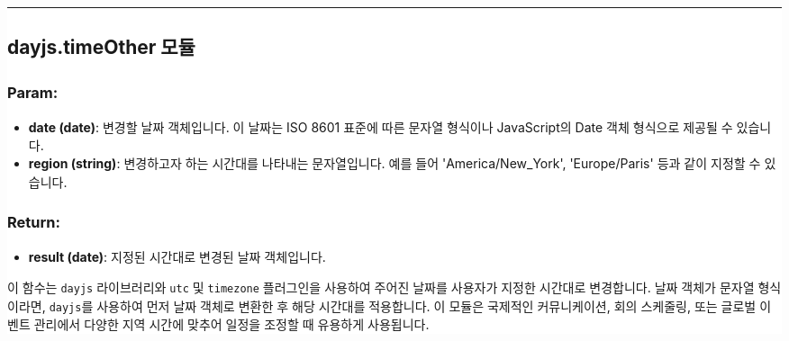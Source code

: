 ***

## dayjs.timeOther 모듈

### Param:

* **date (date)**: 변경할 날짜 객체입니다. 이 날짜는 ISO 8601 표준에 따른 문자열 형식이나 JavaScript의 Date 객체 형식으로 제공될 수 있습니다.
* **region (string)**: 변경하고자 하는 시간대를 나타내는 문자열입니다. 예를 들어 'America/New\_York', 'Europe/Paris' 등과 같이 지정할 수 있습니다.

### Return:

* **result (date)**: 지정된 시간대로 변경된 날짜 객체입니다.

이 함수는 `dayjs` 라이브러리와 `utc` 및 `timezone` 플러그인을 사용하여 주어진 날짜를 사용자가 지정한 시간대로 변경합니다. 날짜 객체가 문자열 형식이라면, `dayjs`를 사용하여 먼저 날짜 객체로 변환한 후 해당 시간대를 적용합니다. 이 모듈은 국제적인 커뮤니케이션, 회의 스케줄링, 또는 글로벌 이벤트 관리에서 다양한 지역 시간에 맞추어 일정을 조정할 때 유용하게 사용됩니다.
